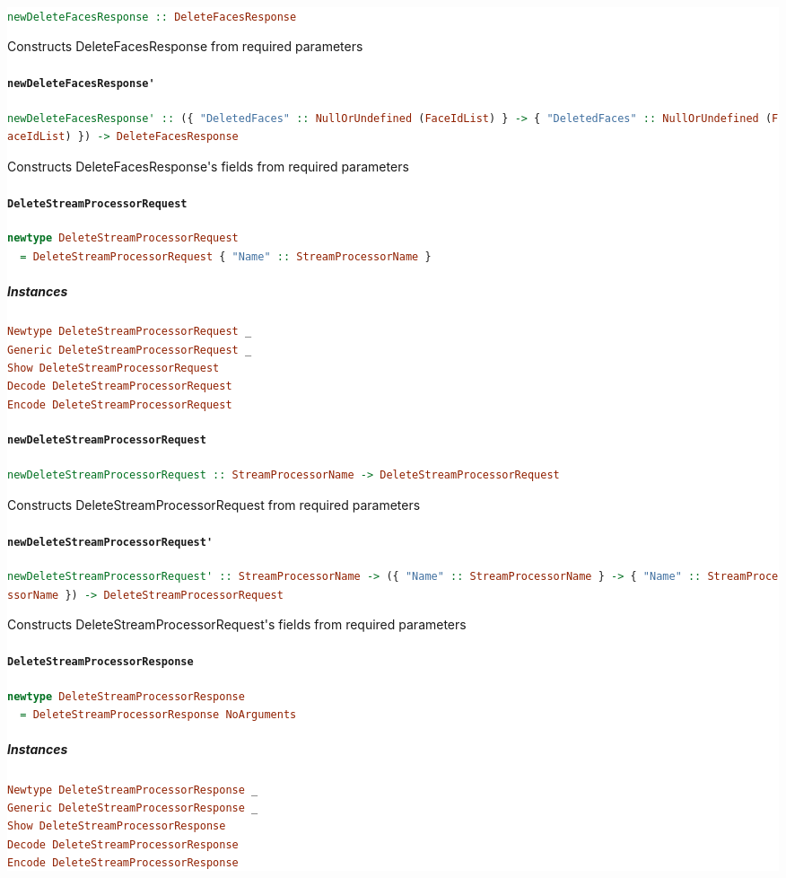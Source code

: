 ``` purescript
newDeleteFacesResponse :: DeleteFacesResponse
```

Constructs DeleteFacesResponse from required parameters

#### `newDeleteFacesResponse'`

``` purescript
newDeleteFacesResponse' :: ({ "DeletedFaces" :: NullOrUndefined (FaceIdList) } -> { "DeletedFaces" :: NullOrUndefined (FaceIdList) }) -> DeleteFacesResponse
```

Constructs DeleteFacesResponse's fields from required parameters

#### `DeleteStreamProcessorRequest`

``` purescript
newtype DeleteStreamProcessorRequest
  = DeleteStreamProcessorRequest { "Name" :: StreamProcessorName }
```

##### Instances
``` purescript
Newtype DeleteStreamProcessorRequest _
Generic DeleteStreamProcessorRequest _
Show DeleteStreamProcessorRequest
Decode DeleteStreamProcessorRequest
Encode DeleteStreamProcessorRequest
```

#### `newDeleteStreamProcessorRequest`

``` purescript
newDeleteStreamProcessorRequest :: StreamProcessorName -> DeleteStreamProcessorRequest
```

Constructs DeleteStreamProcessorRequest from required parameters

#### `newDeleteStreamProcessorRequest'`

``` purescript
newDeleteStreamProcessorRequest' :: StreamProcessorName -> ({ "Name" :: StreamProcessorName } -> { "Name" :: StreamProcessorName }) -> DeleteStreamProcessorRequest
```

Constructs DeleteStreamProcessorRequest's fields from required parameters

#### `DeleteStreamProcessorResponse`

``` purescript
newtype DeleteStreamProcessorResponse
  = DeleteStreamProcessorResponse NoArguments
```

##### Instances
``` purescript
Newtype DeleteStreamProcessorResponse _
Generic DeleteStreamProcessorResponse _
Show DeleteStreamProcessorResponse
Decode DeleteStreamProcessorResponse
Encode DeleteStreamProcessorResponse
```
